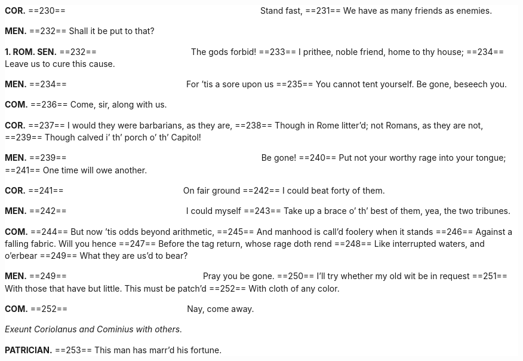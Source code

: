 **COR.**
==230==                        Stand fast,
==231== We have as many friends as enemies.

**MEN.**
==232== Shall it be put to that?

**1. ROM. SEN.**
==232==            The gods forbid!
==233== I prithee, noble friend, home to thy house;
==234== Leave us to cure this cause.

**MEN.**
==234==               For ’tis a sore upon us
==235== You cannot tent yourself. Be gone, beseech you.

**COM.**
==236== Come, sir, along with us.

**COR.**
==237== I would they were barbarians, as they are,
==238== Though in Rome litter’d; not Romans, as they are not,
==239== Though calved i’ th’ porch o’ th’ Capitol!

**MEN.**
==239==                        Be gone!
==240== Put not your worthy rage into your tongue;
==241== One time will owe another.

**COR.**
==241==               On fair ground
==242== I could beat forty of them.

**MEN.**
==242==               I could myself
==243== Take up a brace o’ th’ best of them, yea, the two tribunes.

**COM.**
==244== But now ’tis odds beyond arithmetic,
==245== And manhood is call’d foolery when it stands
==246== Against a falling fabric. Will you hence
==247== Before the tag return, whose rage doth rend
==248== Like interrupted waters, and o’erbear
==249== What they are us’d to bear?

**MEN.**
==249==                 Pray you be gone.
==250== I’ll try whether my old wit be in request
==251== With those that have but little. This must be patch’d
==252== With cloth of any color.

**COM.**
==252==               Nay, come away.

*Exeunt Coriolanus and Cominius with others.*

**PATRICIAN.**
==253== This man has marr’d his fortune.
